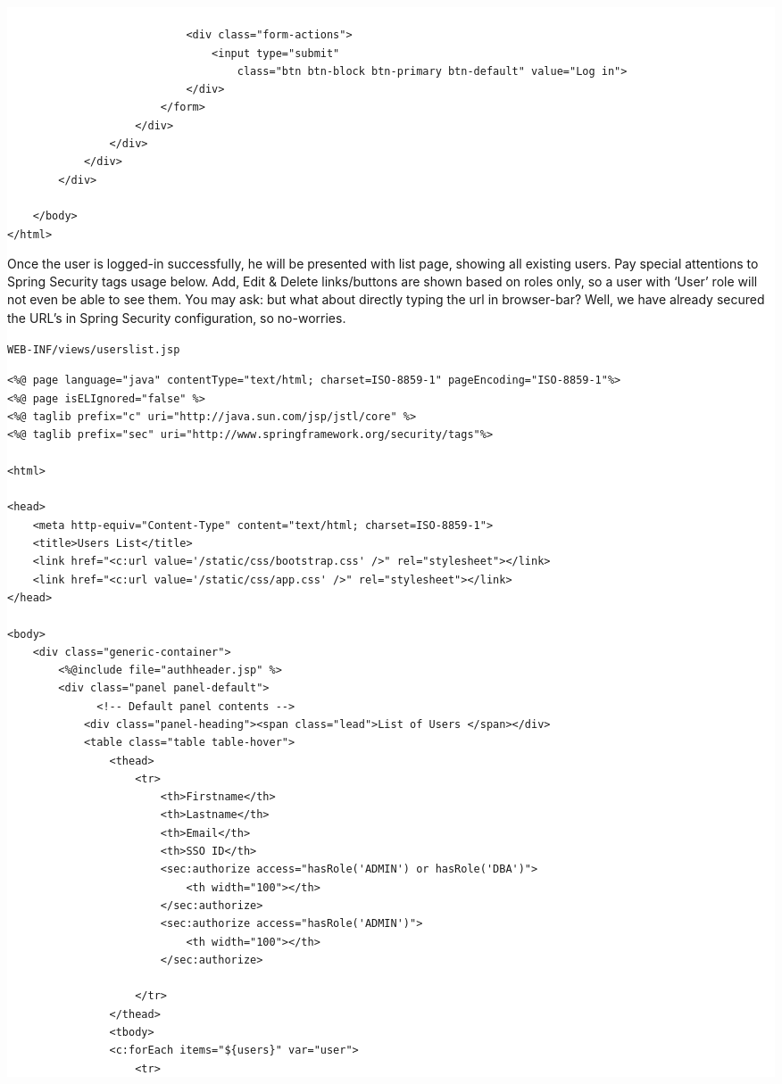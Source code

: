 ```
								
							<div class="form-actions">
								<input type="submit"
									class="btn btn-block btn-primary btn-default" value="Log in">
							</div>
						</form>
					</div>
				</div>
			</div>
		</div>

	</body>
</html>

```

Once the user is logged-in successfully, he will be presented with list page, showing all existing users. Pay special attentions to Spring Security tags usage below. Add, Edit & Delete links/buttons are shown based on roles only, so a user with ‘User’ role will not even be able to see them. You may ask: but what about directly typing the url in browser-bar? Well, we have already secured the URL’s in Spring Security configuration, so no-worries.

`WEB-INF/views/userslist.jsp`

```
<%@ page language="java" contentType="text/html; charset=ISO-8859-1" pageEncoding="ISO-8859-1"%>
<%@ page isELIgnored="false" %>
<%@ taglib prefix="c" uri="http://java.sun.com/jsp/jstl/core" %>
<%@ taglib prefix="sec" uri="http://www.springframework.org/security/tags"%>

<html>

<head>
	<meta http-equiv="Content-Type" content="text/html; charset=ISO-8859-1">
	<title>Users List</title>
	<link href="<c:url value='/static/css/bootstrap.css' />" rel="stylesheet"></link>
	<link href="<c:url value='/static/css/app.css' />" rel="stylesheet"></link>
</head>

<body>
	<div class="generic-container">
		<%@include file="authheader.jsp" %>	
		<div class="panel panel-default">
			  <!-- Default panel contents -->
		  	<div class="panel-heading"><span class="lead">List of Users </span></div>
			<table class="table table-hover">
	    		<thead>
		      		<tr>
				        <th>Firstname</th>
				        <th>Lastname</th>
				        <th>Email</th>
				        <th>SSO ID</th>
				        <sec:authorize access="hasRole('ADMIN') or hasRole('DBA')">
				        	<th width="100"></th>
				        </sec:authorize>
				        <sec:authorize access="hasRole('ADMIN')">
				        	<th width="100"></th>
				        </sec:authorize>
				        
					</tr>
		    	</thead>
	    		<tbody>
				<c:forEach items="${users}" var="user">
					<tr>
```